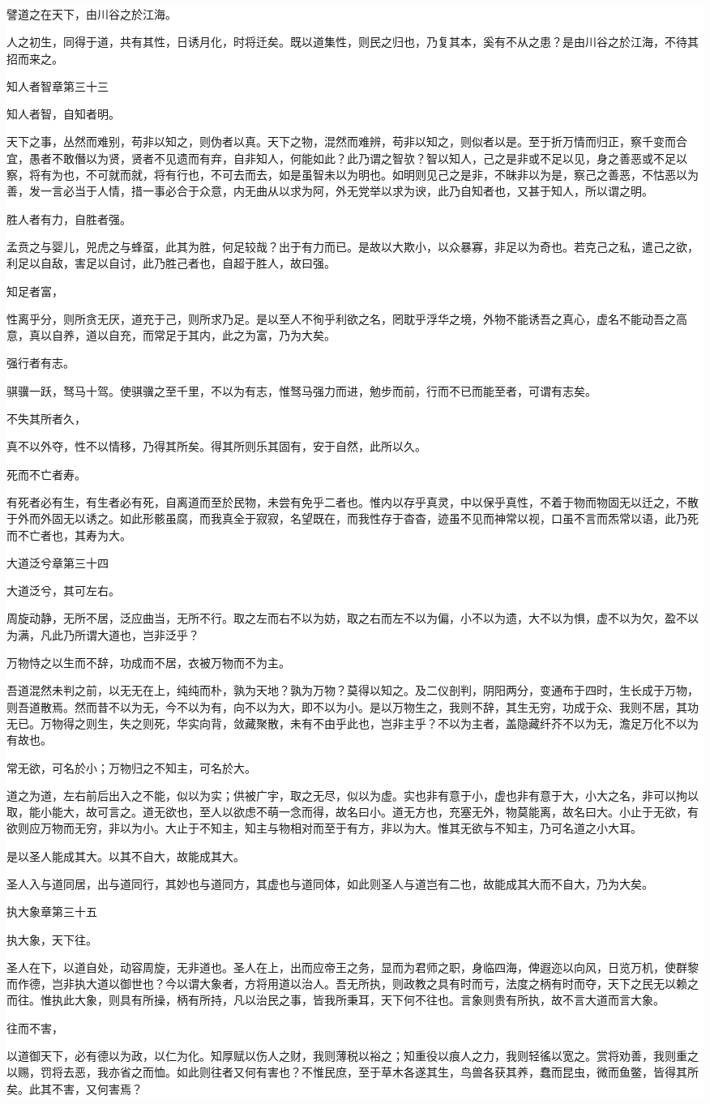 譬道之在天下，由川谷之於江海。  

人之初生，同得于道，共有其性，日诱月化，时将迁矣。既以道集性，则民之归也，乃复其本，奚有不从之患？是由川谷之於江海，不待其招而来之。  

知人者智章第三十三  

知人者智，自知者明。  

天下之事，丛然而难别，苟非以知之，则伪者以真。天下之物，混然而难辨，苟非以知之，则似者以是。至于折万情而归正，察千变而合宜，愚者不敢僭以为贤，贤者不见遗而有弃，自非知人，何能如此？此乃谓之智欤？智以知人，己之是非或不足以见，身之善恶或不足以察，将有为也，不可就而就，将有行也，不可去而去，如是虽智未以为明也。如明则见己之是非，不昧非以为是，察己之善恶，不怙恶以为善，发一言必当于人情，措一事必合于众意，内无曲从以求为阿，外无党举以求为谀，此乃自知者也，又甚于知人，所以谓之明。  

胜人者有力，自胜者强。  

孟贲之与婴儿，兕虎之与蜂虿，此其为胜，何足较哉？出于有力而已。是故以大欺小，以众暴寡，非足以为奇也。若克己之私，遣己之欲，利足以自敌，害足以自讨，此乃胜己者也，自超于胜人，故曰强。  

知足者富，  

性离乎分，则所贪无厌，道充于己，则所求乃足。是以至人不徇乎利欲之名，罔耽乎浮华之境，外物不能诱吾之真心，虚名不能动吾之高意，真以自养，道以自充，而常足于其内，此之为富，乃为大矣。  

强行者有志。  

骐骥一跃，驽马十驾。使骐骥之至千里，不以为有志，惟驽马强力而进，勉步而前，行而不已而能至者，可谓有志矣。  

不失其所者久，  

真不以外夺，性不以情移，乃得其所矣。得其所则乐其固有，安于自然，此所以久。  

死而不亡者寿。  

有死者必有生，有生者必有死，自离道而至於民物，未尝有免乎二者也。惟内以存乎真灵，中以保乎真性，不着于物而物固无以迁之，不散于外而外固无以诱之。如此形骸虽腐，而我真全于寂寂，名望既在，而我性存于杳杳，迹虽不见而神常以视，口虽不言而炁常以语，此乃死而不亡者也，其寿为大。  

大道泛兮章第三十四  

大道泛兮，其可左右。  

周旋动静，无所不居，泛应曲当，无所不行。取之左而右不以为妨，取之右而左不以为偏，小不以为遗，大不以为惧，虚不以为欠，盈不以为满，凡此乃所谓大道也，岂非泛乎？  

万物恃之以生而不辞，功成而不居，衣被万物而不为主。  

吾道混然未判之前，以无无在上，纯纯而朴，孰为天地？孰为万物？莫得以知之。及二仪剖判，阴阳两分，变通布于四时，生长成于万物，则吾道散焉。然而昔不以为无，今不以为有，向不以为大，即不以为小。是以万物生之，我则不辞，其生无穷，功成于众、我则不居，其功无已。万物得之则生，失之则死，华实向背，敛藏聚散，未有不由乎此也，岂非主乎？不以为主者，盖隐藏纤芥不以为无，澹足万化不以为有故也。  

常无欲，可名於小；万物归之不知主，可名於大。  

道之为道，左右前后出入之不能，似以为实；供被广宇，取之无尽，似以为虚。实也非有意于小，虚也非有意于大，小大之名，非可以拘以取，能小能大，故可言之。道无欲也，至人以欲虑不萌一念而得，故名曰小。道无方也，充塞无外，物莫能离，故名曰大。小止于无欲，有欲则应万物而无穷，非以为小。大止于不知主，知主与物相对而至于有方，非以为大。惟其无欲与不知主，乃可名道之小大耳。  

是以圣人能成其大。以其不自大，故能成其大。  

圣人入与道同居，出与道同行，其妙也与道同方，其虚也与道同体，如此则圣人与道岂有二也，故能成其大而不自大，乃为大矣。  

执大象章第三十五  

执大象，天下往。  

圣人在下，以道自处，动容周旋，无非道也。圣人在上，出而应帝王之务，显而为君师之职，身临四海，俾遐迩以向风，日览万机，使群黎而作德，岂非执大道以御世也？今以谓大象者，方将用道以治人。吾无所执，则政教之具有时而亏，法度之柄有时而夺，天下之民无以赖之而往。惟执此大象，则具有所操，柄有所持，凡以治民之事，皆我所秉耳，天下何不往也。言象则贵有所执，故不言大道而言大象。  

往而不害，  

以道御天下，必有德以为政，以仁为化。知厚赋以伤人之财，我则薄税以裕之；知重役以痕人之力，我则轻徭以宽之。赏将劝善，我则重之以赐，罚将去恶，我亦省之而恤。如此则往者又何有害也？不惟民庶，至于草木各遂其生，鸟兽各获其养，蠢而昆虫，微而鱼鳖，皆得其所矣。此其不害，又何害焉？  

